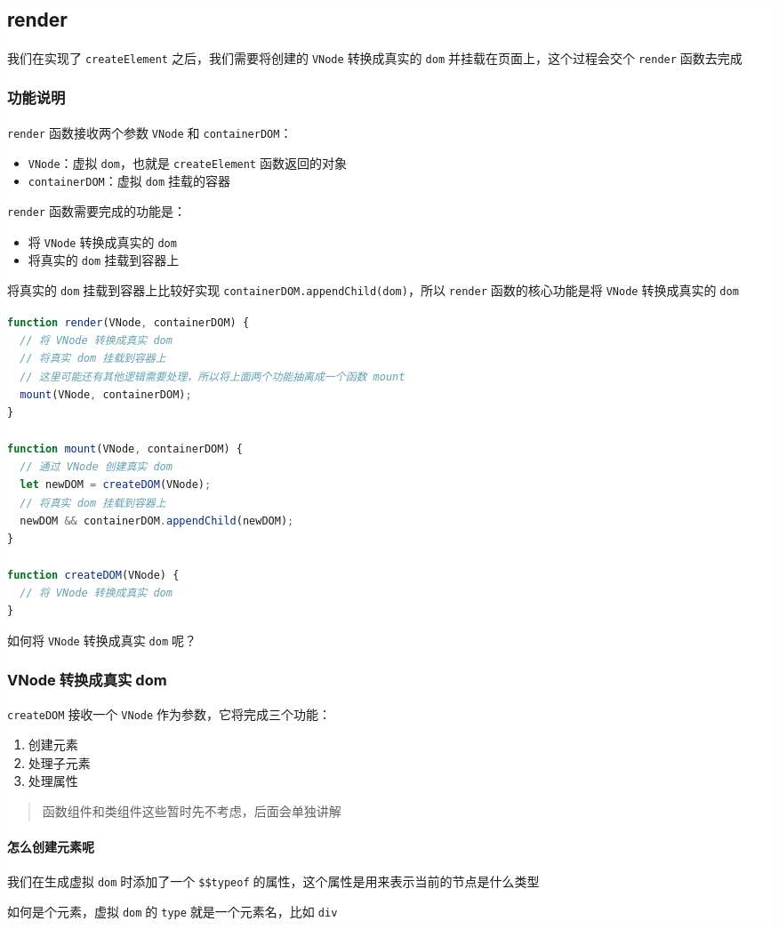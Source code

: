 ## render

我们在实现了 `createElement` 之后，我们需要将创建的 `VNode` 转换成真实的 `dom` 并挂载在页面上，这个过程会交个 `render` 函数去完成

### 功能说明

`render` 函数接收两个参数 `VNode` 和 `containerDOM`：

- `VNode`：虚拟 `dom`，也就是 `createElement` 函数返回的对象
- `containerDOM`：虚拟 `dom` 挂载的容器

`render` 函数需要完成的功能是：

- 将 `VNode` 转换成真实的 `dom`
- 将真实的 `dom` 挂载到容器上

将真实的 `dom` 挂载到容器上比较好实现 `containerDOM.appendChild(dom)`，所以 `render` 函数的核心功能是将 `VNode` 转换成真实的 `dom`

```js
function render(VNode, containerDOM) {
  // 将 VNode 转换成真实 dom
  // 将真实 dom 挂载到容器上
  // 这里可能还有其他逻辑需要处理，所以将上面两个功能抽离成一个函数 mount
  mount(VNode, containerDOM);
}

function mount(VNode, containerDOM) {
  // 通过 VNode 创建真实 dom
  let newDOM = createDOM(VNode);
  // 将真实 dom 挂载到容器上
  newDOM && containerDOM.appendChild(newDOM);
}

function createDOM(VNode) {
  // 将 VNode 转换成真实 dom
}
```

如何将 `VNode` 转换成真实 `dom` 呢？

### VNode 转换成真实 dom

`createDOM` 接收一个 `VNode` 作为参数，它将完成三个功能：

1. 创建元素
2. 处理子元素
3. 处理属性

> 函数组件和类组件这些暂时先不考虑，后面会单独讲解

#### 怎么创建元素呢

我们在生成虚拟 `dom` 时添加了一个 `$$typeof` 的属性，这个属性是用来表示当前的节点是什么类型

如何是个元素，虚拟 `dom` 的 `type` 就是一个元素名，比如 `div`
